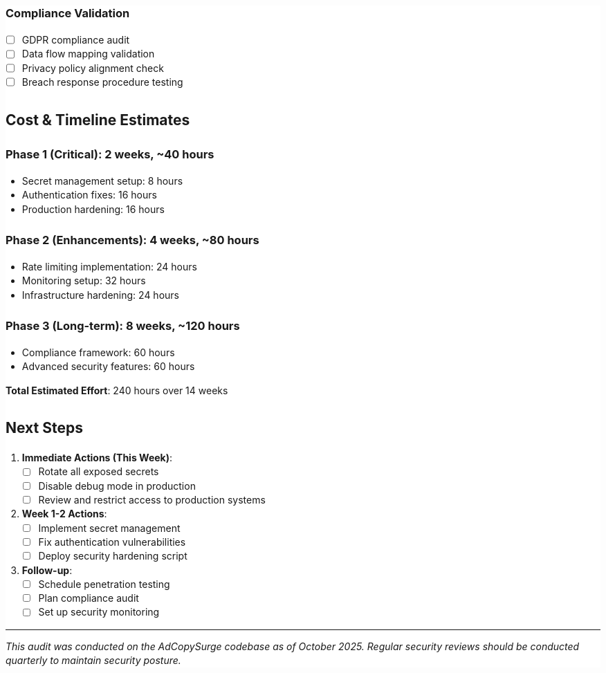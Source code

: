 ### Compliance Validation
- [ ] GDPR compliance audit
- [ ] Data flow mapping validation
- [ ] Privacy policy alignment check
- [ ] Breach response procedure testing

## Cost & Timeline Estimates

### Phase 1 (Critical): 2 weeks, ~40 hours
- Secret management setup: 8 hours
- Authentication fixes: 16 hours  
- Production hardening: 16 hours

### Phase 2 (Enhancements): 4 weeks, ~80 hours
- Rate limiting implementation: 24 hours
- Monitoring setup: 32 hours
- Infrastructure hardening: 24 hours

### Phase 3 (Long-term): 8 weeks, ~120 hours
- Compliance framework: 60 hours
- Advanced security features: 60 hours

**Total Estimated Effort**: 240 hours over 14 weeks

## Next Steps

1. **Immediate Actions (This Week)**:
   - [ ] Rotate all exposed secrets
   - [ ] Disable debug mode in production
   - [ ] Review and restrict access to production systems

2. **Week 1-2 Actions**:
   - [ ] Implement secret management
   - [ ] Fix authentication vulnerabilities  
   - [ ] Deploy security hardening script

3. **Follow-up**:
   - [ ] Schedule penetration testing
   - [ ] Plan compliance audit
   - [ ] Set up security monitoring

---

*This audit was conducted on the AdCopySurge codebase as of October 2025. Regular security reviews should be conducted quarterly to maintain security posture.*